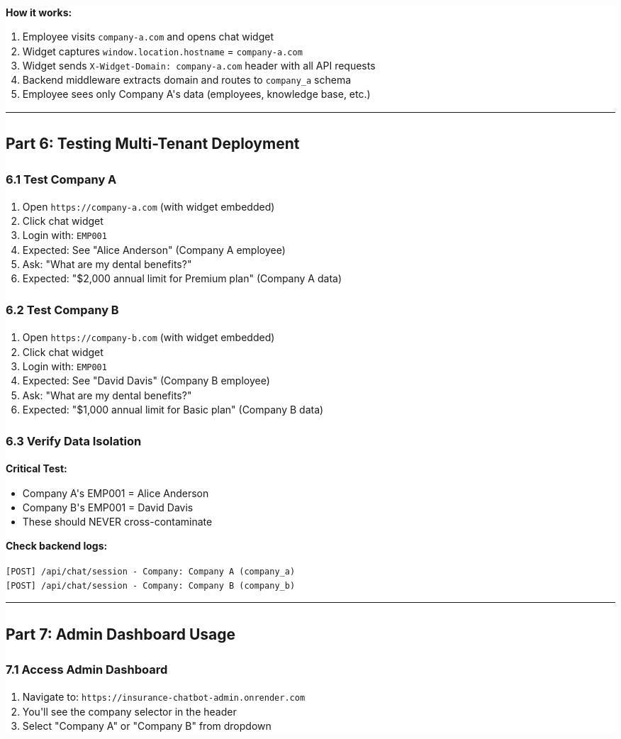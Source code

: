 **How it works:**
1. Employee visits `company-a.com` and opens chat widget
2. Widget captures `window.location.hostname` = `company-a.com`
3. Widget sends `X-Widget-Domain: company-a.com` header with all API requests
4. Backend middleware extracts domain and routes to `company_a` schema
5. Employee sees only Company A's data (employees, knowledge base, etc.)

---

## Part 6: Testing Multi-Tenant Deployment

### 6.1 Test Company A

1. Open `https://company-a.com` (with widget embedded)
2. Click chat widget
3. Login with: `EMP001`
4. Expected: See "Alice Anderson" (Company A employee)
5. Ask: "What are my dental benefits?"
6. Expected: "$2,000 annual limit for Premium plan" (Company A data)

### 6.2 Test Company B

1. Open `https://company-b.com` (with widget embedded)
2. Click chat widget
3. Login with: `EMP001`
4. Expected: See "David Davis" (Company B employee)
5. Ask: "What are my dental benefits?"
6. Expected: "$1,000 annual limit for Basic plan" (Company B data)

### 6.3 Verify Data Isolation

**Critical Test:**
- Company A's EMP001 = Alice Anderson
- Company B's EMP001 = David Davis
- These should NEVER cross-contaminate

**Check backend logs:**
```
[POST] /api/chat/session - Company: Company A (company_a)
[POST] /api/chat/session - Company: Company B (company_b)
```

---

## Part 7: Admin Dashboard Usage

### 7.1 Access Admin Dashboard

1. Navigate to: `https://insurance-chatbot-admin.onrender.com`
2. You'll see the company selector in the header
3. Select "Company A" or "Company B" from dropdown
